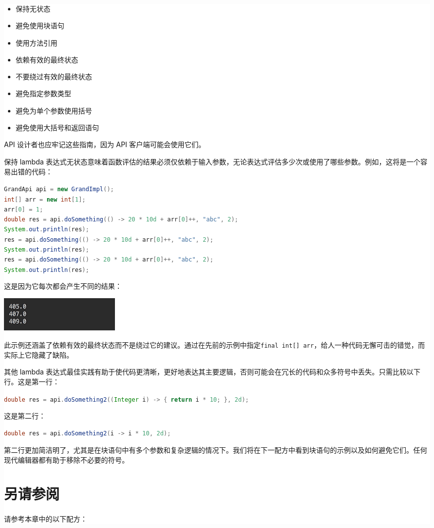 +   保持无状态

+   避免使用块语句

+   使用方法引用

+   依赖有效的最终状态

+   不要绕过有效的最终状态

+   避免指定参数类型

+   避免为单个参数使用括号

+   避免使用大括号和返回语句

API 设计者也应牢记这些指南，因为 API 客户端可能会使用它们。

保持 lambda 表达式无状态意味着函数评估的结果必须仅依赖于输入参数，无论表达式评估多少次或使用了哪些参数。例如，这将是一个容易出错的代码：

```java
GrandApi api = new GrandImpl();
int[] arr = new int[1];
arr[0] = 1;
double res = api.doSomething(() -> 20 * 10d + arr[0]++, "abc", 2);
System.out.println(res);
res = api.doSomething(() -> 20 * 10d + arr[0]++, "abc", 2);
System.out.println(res);
res = api.doSomething(() -> 20 * 10d + arr[0]++, "abc", 2);
System.out.println(res);
```

这是因为它每次都会产生不同的结果：

![图片](img/c89a1037-79a6-44ba-96b4-c94608f85055.png)

此示例还涵盖了依赖有效的最终状态而不是绕过它的建议。通过在先前的示例中指定`final int[] arr`，给人一种代码无懈可击的错觉，而实际上它隐藏了缺陷。

其他 lambda 表达式最佳实践有助于使代码更清晰，更好地表达其主要逻辑，否则可能会在冗长的代码和众多符号中丢失。只需比较以下行。这是第一行：

```java
double res = api.doSomething2((Integer i) -> { return i * 10; }, 2d);
```

这是第二行：

```java
double res = api.doSomething2(i -> i * 10, 2d); 
```

第二行更加简洁明了，尤其是在块语句中有多个参数和复杂逻辑的情况下。我们将在下一配方中看到块语句的示例以及如何避免它们。任何现代编辑器都有助于移除不必要的符号。

# 另请参阅

请参考本章中的以下配方：

